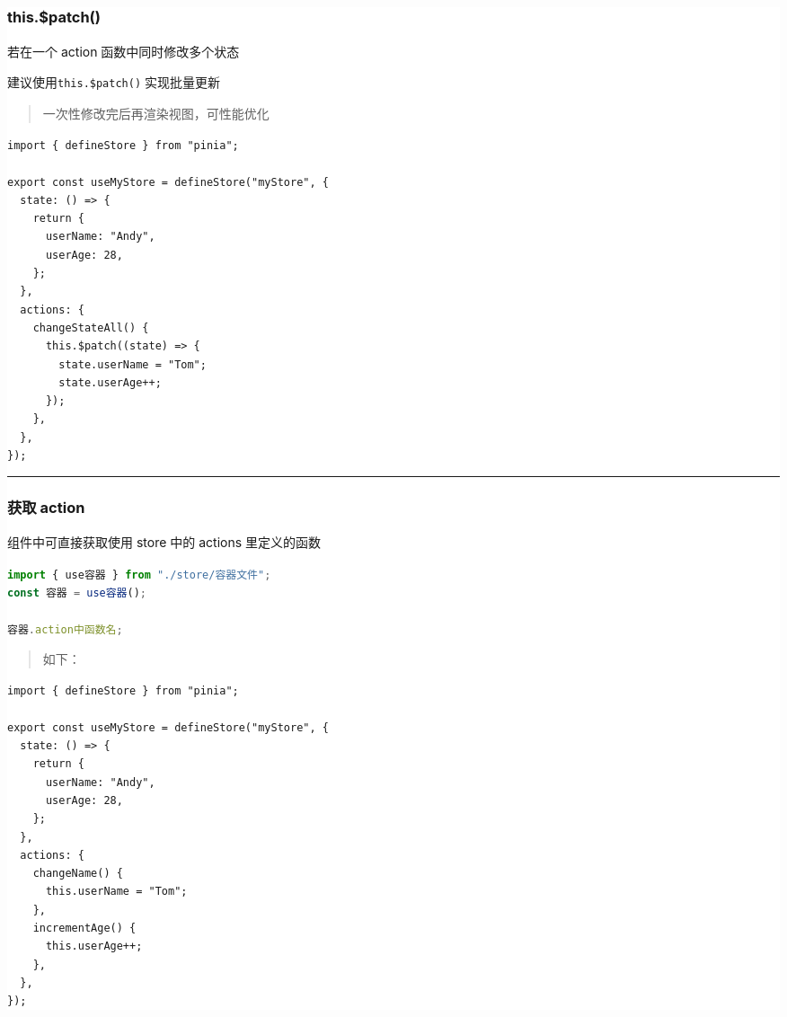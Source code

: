 
### this.$patch()

若在一个 action 函数中同时修改多个状态

建议使用`this.$patch()` 实现批量更新

> 一次性修改完后再渲染视图，可性能优化

```tsx
import { defineStore } from "pinia";

export const useMyStore = defineStore("myStore", {
  state: () => {
    return {
      userName: "Andy",
      userAge: 28,
    };
  },
  actions: {
    changeStateAll() {
      this.$patch((state) => {
        state.userName = "Tom";
        state.userAge++;
      });
    },
  },
});
```

---

### 获取 action

组件中可直接获取使用 store 中的 actions 里定义的函数

```js
import { use容器 } from "./store/容器文件";
const 容器 = use容器();

容器.action中函数名;
```

> 如下：

```tsx
import { defineStore } from "pinia";

export const useMyStore = defineStore("myStore", {
  state: () => {
    return {
      userName: "Andy",
      userAge: 28,
    };
  },
  actions: {
    changeName() {
      this.userName = "Tom";
    },
    incrementAge() {
      this.userAge++;
    },
  },
});
```
